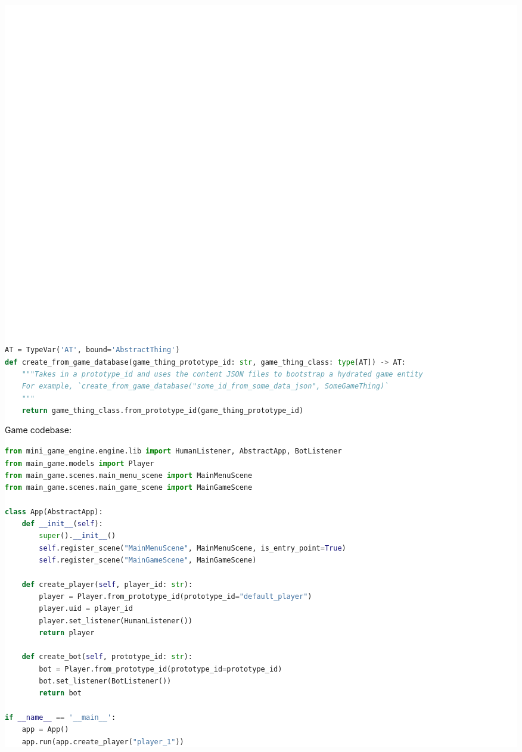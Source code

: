 ```python engine/lib.py




























AT = TypeVar('AT', bound='AbstractThing')
def create_from_game_database(game_thing_prototype_id: str, game_thing_class: type[AT]) -> AT:
    """Takes in a prototype_id and uses the content JSON files to bootstrap a hydrated game entity
    For example, `create_from_game_database("some_id_from_some_data_json", SomeGameThing)`
    """
    return game_thing_class.from_prototype_id(game_thing_prototype_id)
```

Game codebase:
```python main_game/main.py
from mini_game_engine.engine.lib import HumanListener, AbstractApp, BotListener
from main_game.models import Player
from main_game.scenes.main_menu_scene import MainMenuScene
from main_game.scenes.main_game_scene import MainGameScene

class App(AbstractApp):
    def __init__(self):
        super().__init__()
        self.register_scene("MainMenuScene", MainMenuScene, is_entry_point=True)
        self.register_scene("MainGameScene", MainGameScene)

    def create_player(self, player_id: str):
        player = Player.from_prototype_id(prototype_id="default_player")
        player.uid = player_id
        player.set_listener(HumanListener())
        return player

    def create_bot(self, prototype_id: str):
        bot = Player.from_prototype_id(prototype_id=prototype_id)
        bot.set_listener(BotListener())
        return bot

if __name__ == '__main__':
    app = App()
    app.run(app.create_player("player_1"))

```